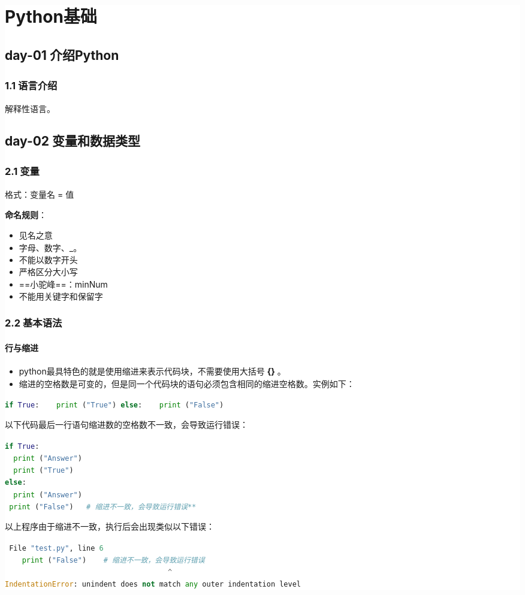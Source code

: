 # Python基础

## day-01 介绍Python

### 1.1 语言介绍

解释性语言。

## day-02 变量和数据类型

### 2.1 变量

格式：变量名 = 值

**命名规则**：

- 见名之意
- 字母、数字、_。
- 不能以数字开头
- 严格区分大小写
- ==小驼峰==：minNum
- 不能用关键字和保留字

### 2.2 基本语法

#### 行与缩进

- python最具特色的就是使用缩进来表示代码块，不需要使用大括号 **{}** 。
- 缩进的空格数是可变的，但是同一个代码块的语句必须包含相同的缩进空格数。实例如下：

```python
if True:    print ("True") else:    print ("False")
```

以下代码最后一行语句缩进数的空格数不一致，会导致运行错误：

```python
if True:
  print ("Answer")
  print ("True")
else:
  print ("Answer")
 print ("False")   # 缩进不一致，会导致运行错误**
```

以上程序由于缩进不一致，执行后会出现类似以下错误：

```python
 File "test.py", line 6
    print ("False")    # 缩进不一致，会导致运行错误
                                      ^
IndentationError: unindent does not match any outer indentation level
```
